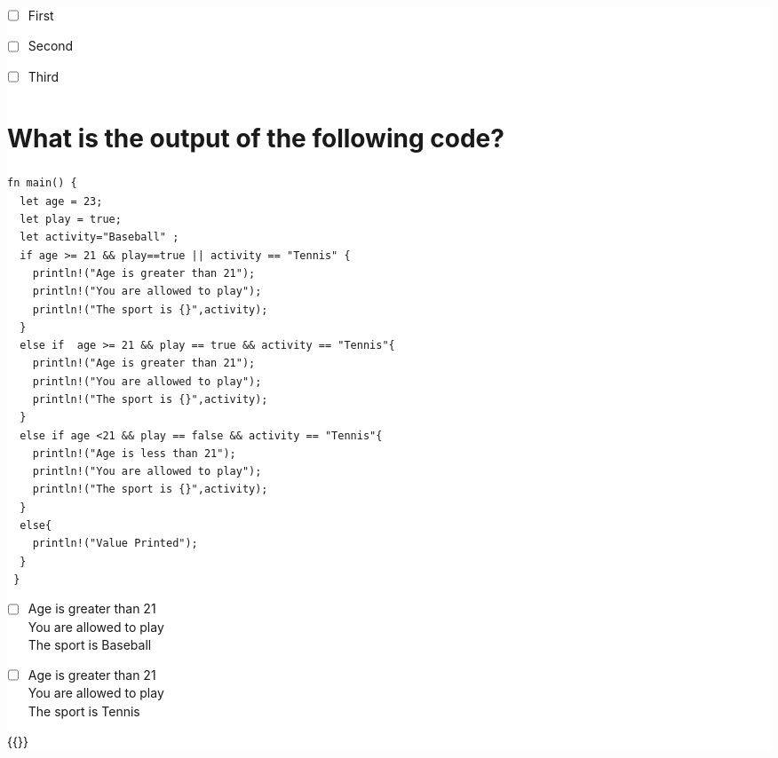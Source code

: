 - [ ] First 
- [ ] Second 
- [ ] Third 


# What is the output of the following code? 

```
fn main() {
  let age = 23; 
  let play = true; 
  let activity="Baseball" ;
  if age >= 21 && play==true || activity == "Tennis" { 
    println!("Age is greater than 21");
    println!("You are allowed to play");
    println!("The sport is {}",activity);
  }
  else if  age >= 21 && play == true && activity == "Tennis"{ 
    println!("Age is greater than 21");
    println!("You are allowed to play");
    println!("The sport is {}",activity);
  }
  else if age <21 && play == false && activity == "Tennis"{
    println!("Age is less than 21");
    println!("You are allowed to play");
    println!("The sport is {}",activity);
  }
  else{
    println!("Value Printed");
  }
 }

```

- [ ] Age is greater than 21 <br>
You are allowed to play <br>
The sport is Baseball 

- [ ] Age is greater than 21 <br>
You are allowed to play <br>
The sport is Tennis <br>


{{</quizdown>}}












